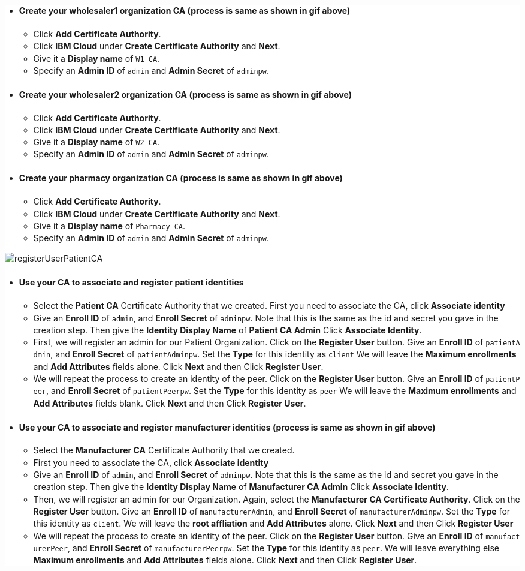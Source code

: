 * #### Create your wholesaler1 organization CA (process is same as shown in gif above)
  - Click <b>Add Certificate Authority</b>.
  - Click <b>IBM Cloud</b> under <b>Create Certificate Authority</b> and <b>Next</b>.
  - Give it a <b>Display name</b> of `W1 CA`.  
  - Specify an <b>Admin ID</b> of `admin` and <b>Admin Secret</b> of `adminpw`.

* #### Create your wholesaler2 organization CA (process is same as shown in gif above)
  - Click <b>Add Certificate Authority</b>.
  - Click <b>IBM Cloud</b> under <b>Create Certificate Authority</b> and <b>Next</b>.
  - Give it a <b>Display name</b> of `W2 CA`.  
  - Specify an <b>Admin ID</b> of `admin` and <b>Admin Secret</b> of `adminpw`.

* #### Create your pharmacy organization CA (process is same as shown in gif above)
  - Click <b>Add Certificate Authority</b>.
  - Click <b>IBM Cloud</b> under <b>Create Certificate Authority</b> and <b>Next</b>.
  - Give it a <b>Display name</b> of `Pharmacy CA`.  
  - Specify an <b>Admin ID</b> of `admin` and <b>Admin Secret</b> of `adminpw`.

![registerUserPatientCA](https://user-images.githubusercontent.com/10428517/71632197-1689c980-2bc2-11ea-9c44-fa5a472b6cc2.gif)

* #### Use your CA to associate and register patient identities 
  - Select the <b>Patient CA</b> Certificate Authority that we created.
  First you need to associate the CA, click <b>Associate identity</b>
  - Give an <b>Enroll ID</b> of `admin`, and <b>Enroll Secret</b> of `adminpw`.  Note that this is the same as the id and secret you gave in the creation step. Then give the <b>Identity Display Name</b> of <b>Patient CA Admin</b> Click <b>Associate Identity</b>.
  - First, we will register an admin for our Patient Organization. Click on the <b>Register User</b> button.  Give an <b>Enroll ID</b> of `patientAdmin`, and <b>Enroll Secret</b> of `patientAdminpw`. Set the <b>Type</b> for this identity as `client` We will leave the <b>Maximum enrollments</b> and <b>Add Attributes</b> fields alone. Click <b>Next</b> and then Click <b>Register User</b>.
  - We will repeat the process to create an identity of the peer. Click on the <b>Register User</b> button.  Give an <b>Enroll ID</b> of `patientPeer`, and <b>Enroll Secret</b> of `patientPeerpw`.   Set the <b>Type</b> for this identity as `peer` We will leave the <b>Maximum enrollments</b> and <b>Add Attributes</b> fields blank. Click <b>Next</b> and then Click <b>Register User</b>.


* #### Use your CA to associate and register manufacturer identities (process is same as shown in gif above)
  - Select the <b>Manufacturer CA</b> Certificate Authority that we created.
  - First you need to associate the CA, click <b>Associate identity</b>
  - Give an <b>Enroll ID</b> of `admin`, and <b>Enroll Secret</b> of `adminpw`.  Note that this is the same as the id and secret you gave in the creation step. Then give the <b>Identity Display Name</b> of <b>Manufacturer CA Admin</b>  Click <b>Associate Identity</b>.
  - Then, we will register an admin for our Organization. Again, select the <b>Manufacturer CA Certificate Authority</b>. Click on the <b>Register User</b> button.  Give an <b>Enroll ID</b> of `manufacturerAdmin`, and <b>Enroll Secret</b> of `manufacturerAdminpw`.  Set the <b>Type</b> for this identity as `client`. We will leave the <b>root affliation</b> and <b>Add Attributes</b> alone. Click <b>Next</b> and then Click <b>Register User</b>
  - We will repeat the process to create an identity of the peer. Click on the <b>Register User</b> button.  Give an <b>Enroll ID</b> of `manufacturerPeer`, and <b>Enroll Secret</b> of `manufacturerPeerpw`.  Set the <b>Type</b> for this identity as `peer`. We will leave everything else <b>Maximum enrollments</b> and <b>Add Attributes</b> fields alone. Click <b>Next</b> and then Click <b>Register User</b>.
